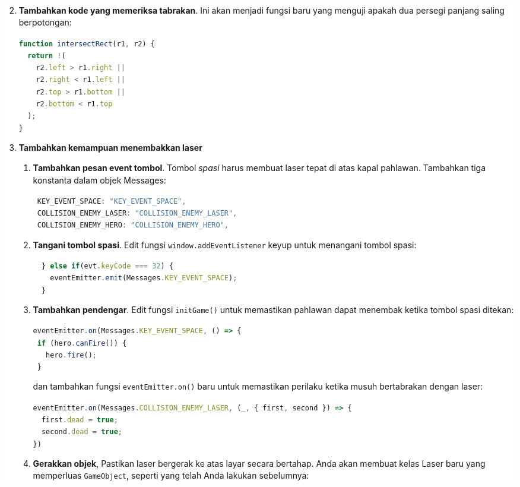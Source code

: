 2. **Tambahkan kode yang memeriksa tabrakan**. Ini akan menjadi fungsi baru yang menguji apakah dua persegi panjang saling berpotongan:

    ```javascript
    function intersectRect(r1, r2) {
      return !(
        r2.left > r1.right ||
        r2.right < r1.left ||
        r2.top > r1.bottom ||
        r2.bottom < r1.top
      );
    }
    ```

3. **Tambahkan kemampuan menembakkan laser**
   1. **Tambahkan pesan event tombol**. Tombol *spasi* harus membuat laser tepat di atas kapal pahlawan. Tambahkan tiga konstanta dalam objek Messages:

       ```javascript
        KEY_EVENT_SPACE: "KEY_EVENT_SPACE",
        COLLISION_ENEMY_LASER: "COLLISION_ENEMY_LASER",
        COLLISION_ENEMY_HERO: "COLLISION_ENEMY_HERO",
       ```

   1. **Tangani tombol spasi**. Edit fungsi `window.addEventListener` keyup untuk menangani tombol spasi:

      ```javascript
        } else if(evt.keyCode === 32) {
          eventEmitter.emit(Messages.KEY_EVENT_SPACE);
        }
      ```

    1. **Tambahkan pendengar**. Edit fungsi `initGame()` untuk memastikan pahlawan dapat menembak ketika tombol spasi ditekan:

       ```javascript
       eventEmitter.on(Messages.KEY_EVENT_SPACE, () => {
        if (hero.canFire()) {
          hero.fire();
        }
       ```

       dan tambahkan fungsi `eventEmitter.on()` baru untuk memastikan perilaku ketika musuh bertabrakan dengan laser:

          ```javascript
          eventEmitter.on(Messages.COLLISION_ENEMY_LASER, (_, { first, second }) => {
            first.dead = true;
            second.dead = true;
          })
          ```

   1. **Gerakkan objek**, Pastikan laser bergerak ke atas layar secara bertahap. Anda akan membuat kelas Laser baru yang memperluas `GameObject`, seperti yang telah Anda lakukan sebelumnya: 
   